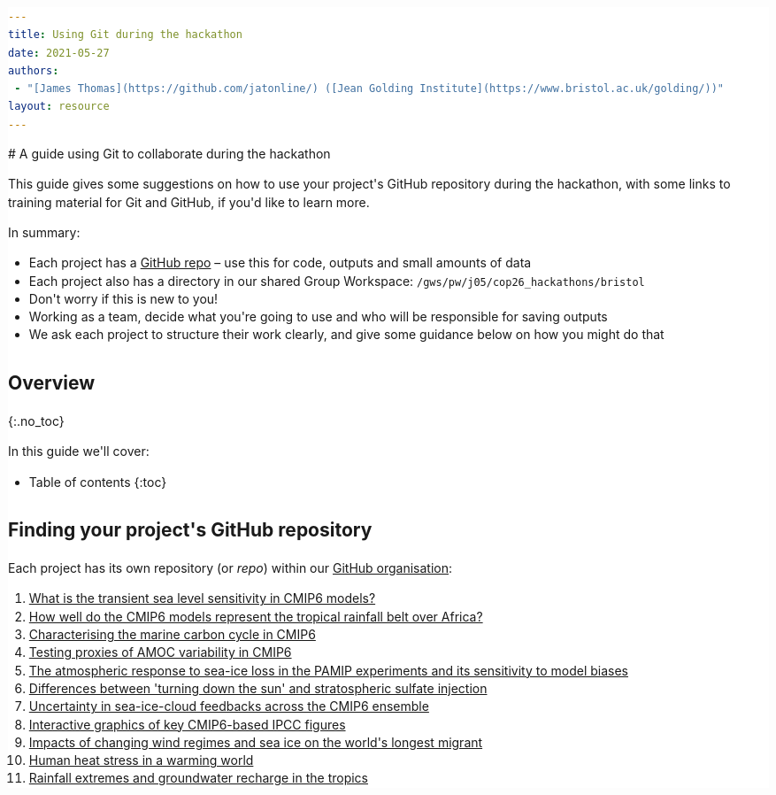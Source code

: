```yaml
---
title: Using Git during the hackathon
date: 2021-05-27
authors:
 - "[James Thomas](https://github.com/jatonline/) ([Jean Golding Institute](https://www.bristol.ac.uk/golding/))"
layout: resource
---
```


<div class="lead" markdown="1">
# A guide using Git to collaborate during the hackathon

This guide gives some suggestions on how to use your project's GitHub repository
during the hackathon, with some links to training material for Git and GitHub,
if you'd like to learn more.

In summary:
* Each project has a [GitHub repo](https://github.com/cmip6moap) – use this for
  code, outputs and small amounts of data
* Each project also has a directory in our shared Group Workspace:
  `/gws/pw/j05/cop26_hackathons/bristol`
* Don't worry if this is new to you!
* Working as a team, decide what you're going to use and who will be responsible
  for saving outputs
* We ask each project to structure their work clearly, and give some guidance
  below on how you might do that
</div>

## Overview
{:.no_toc}

In this guide we'll cover:

* Table of contents
{:toc}

## Finding your project's GitHub repository

Each project has its own repository (or *repo*) within our [GitHub organisation](https://github.com/cmip6moap):

1. [What is the transient sea level sensitivity in CMIP6 models?](https://github.com/cmip6moap/project01)
2. [How well do the CMIP6 models represent the tropical rainfall belt over Africa?](https://github.com/cmip6moap/project02)
3. [Characterising the marine carbon cycle in CMIP6](https://github.com/cmip6moap/project03)
4. [Testing proxies of AMOC variability in CMIP6](https://github.com/cmip6moap/project04)
5. [The atmospheric response to sea-ice loss in the PAMIP experiments and its sensitivity to model biases](https://github.com/cmip6moap/project05)
6. [Differences between 'turning down the sun' and stratospheric sulfate injection](https://github.com/cmip6moap/project06)
7. [Uncertainty in sea-ice-cloud feedbacks across the CMIP6 ensemble](https://github.com/cmip6moap/project07)
8. [Interactive graphics of key CMIP6-based IPCC figures](https://github.com/cmip6moap/project08)
9. [Impacts of changing wind regimes and sea ice on the world's longest migrant](https://github.com/cmip6moap/project09)
10. [Human heat stress in a warming world](https://github.com/cmip6moap/project10)
11. [Rainfall extremes and groundwater recharge in the tropics](https://github.com/cmip6moap/project11)
